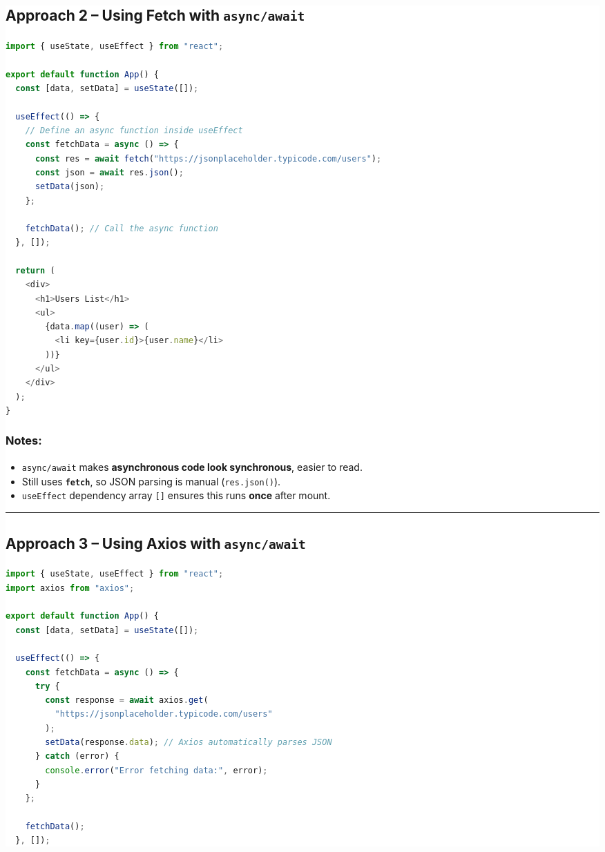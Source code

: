 
## Approach 2 – Using Fetch with `async/await`

```javascript
import { useState, useEffect } from "react";

export default function App() {
  const [data, setData] = useState([]);

  useEffect(() => {
    // Define an async function inside useEffect
    const fetchData = async () => {
      const res = await fetch("https://jsonplaceholder.typicode.com/users");
      const json = await res.json();
      setData(json);
    };

    fetchData(); // Call the async function
  }, []);

  return (
    <div>
      <h1>Users List</h1>
      <ul>
        {data.map((user) => (
          <li key={user.id}>{user.name}</li>
        ))}
      </ul>
    </div>
  );
}
```

### Notes:
- `async/await` makes **asynchronous code look synchronous**, easier to read.
- Still uses **`fetch`**, so JSON parsing is manual (`res.json()`).
- `useEffect` dependency array `[]` ensures this runs **once** after mount.

---

## Approach 3 – Using Axios with `async/await`

```javascript
import { useState, useEffect } from "react";
import axios from "axios";

export default function App() {
  const [data, setData] = useState([]);

  useEffect(() => {
    const fetchData = async () => {
      try {
        const response = await axios.get(
          "https://jsonplaceholder.typicode.com/users"
        );
        setData(response.data); // Axios automatically parses JSON
      } catch (error) {
        console.error("Error fetching data:", error);
      }
    };

    fetchData();
  }, []);

```